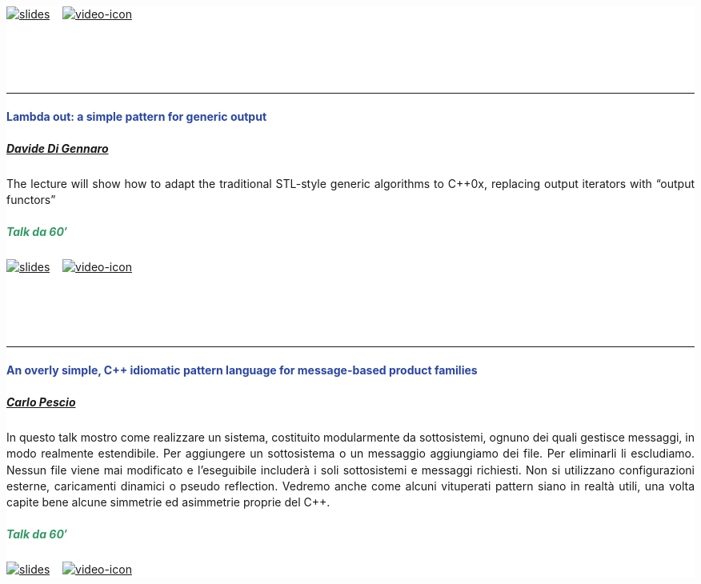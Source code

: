 <a href="https://github.com/italiancpp/itcppcon17/blob/master/Keynote%20C%2B%2B%20executors%20to%20enable%20heterogeneous%20computing%20in%20tomorrow's%20C%2B%2B%20today%20-%20Michael%20Wong.pdf" target="_blank" rel="noopener noreferrer"><img loading="lazy" class="alignnone wp-image-3669 size-full" src="http://www.italiancpp.org/wp-content/uploads/2014/10/slides_icon-e1423585085875.png" alt="slides" width="142" height="83" /></a>    <a href="https://www.youtube.com/watch?v=Evz_J9nAL6Y" target="_blank" rel="noopener noreferrer"><img loading="lazy" class="alignnone wp-image-5060" src="http://www.italiancpp.org/wp-content/uploads/2015/05/video-icon.png" alt="video-icon" width="149" height="84" srcset="http://192.168.64.2/wordpress/wp-content/uploads/2015/05/video-icon.png 456w, http://192.168.64.2/wordpress/wp-content/uploads/2015/05/video-icon-300x169.png 300w, http://192.168.64.2/wordpress/wp-content/uploads/2015/05/video-icon-250x141.png 250w" sizes="(max-width: 149px) 100vw, 149px" /></a>

<h5 style="text-align: justify;">
</h5>

<h5 style="text-align: justify;">
  <a id="2"></a><br /> <span style="color: #ffffff;"> </span>
</h5>

* * *

#### <span style="color: #2945a4;">Lambda out: a simple pattern for generic output</span>

##### [Davide Di Gennaro](http://italiancpp.org/speakers#dadigen)

<p style="text-align: justify;">
  The lecture will show how to adapt the traditional STL-style generic algorithms to C++0x, replacing output iterators with &#8220;output functors&#8221;
</p>

##### <span style="color: #339966;">Talk da 60&#8242;</span>

<a href="https://github.com/italiancpp/itcppcon17/blob/master/Lambda%20out%20a%20simple%20pattern%20for%20generic%20output%20-%20Davide%20Di%20Gennaro.pdf" target="_blank" rel="noopener noreferrer"><img loading="lazy" class="alignnone wp-image-3669 size-full" src="http://www.italiancpp.org/wp-content/uploads/2014/10/slides_icon-e1423585085875.png" alt="slides" width="142" height="83" /></a>    <a href="https://www.youtube.com/watch?v=i9_DG8e3qq8&index=8" target="_blank" rel="noopener noreferrer"><img loading="lazy" class="alignnone wp-image-5060" src="http://www.italiancpp.org/wp-content/uploads/2015/05/video-icon.png" alt="video-icon" width="149" height="84" srcset="http://192.168.64.2/wordpress/wp-content/uploads/2015/05/video-icon.png 456w, http://192.168.64.2/wordpress/wp-content/uploads/2015/05/video-icon-300x169.png 300w, http://192.168.64.2/wordpress/wp-content/uploads/2015/05/video-icon-250x141.png 250w" sizes="(max-width: 149px) 100vw, 149px" /></a>

<span style="color: #ffffff;"> </span>  
<a id="3"></a>  
<span style="color: #ffffff;"> </span>

* * *

#### <span style="color: #2945a4;">An overly simple, C++ idiomatic pattern language for message-based product families<br /> </span>

##### <a href="http://italiancpp.org/speakers#carlo-pescio" target="_blank" rel="noopener noreferrer">Carlo Pescio</a>

<p style="text-align: justify;">
  In questo talk mostro come realizzare un sistema, costituito modularmente da sottosistemi, ognuno dei quali gestisce messaggi, in modo realmente estendibile. Per aggiungere un sottosistema o un messaggio aggiungiamo dei file. Per eliminarli li escludiamo. Nessun file viene mai modificato e l&#8217;eseguibile includerà i soli sottosistemi e messaggi richiesti. Non si utilizzano configurazioni esterne, caricamenti dinamici o pseudo reflection. Vedremo anche come alcuni vituperati pattern siano in realtà utili, una volta capite bene alcune simmetrie ed asimmetrie proprie del C++.
</p>

<h5 style="text-align: justify;">
  <span style="color: #339966;">Talk da 60&#8242;</span>
</h5>

<a href="https://github.com/italiancpp/itcppcon17/blob/master/An%20overly%20simple%20C%2B%2B%20idiomatic%20pattern%20language%20for%20message-based%20product%20families%20-%20Carlo%20Pescio.pdf" target="_blank" rel="noopener noreferrer"><img loading="lazy" class="alignnone wp-image-3669 size-full" src="http://www.italiancpp.org/wp-content/uploads/2014/10/slides_icon-e1423585085875.png" alt="slides" width="142" height="83" /></a>    <a href="https://www.youtube.com/watch?v=AS3AqaMxXYA&index=6" target="_blank" rel="noopener noreferrer"><img loading="lazy" class="alignnone wp-image-5060" src="http://www.italiancpp.org/wp-content/uploads/2015/05/video-icon.png" alt="video-icon" width="149" height="84" srcset="http://192.168.64.2/wordpress/wp-content/uploads/2015/05/video-icon.png 456w, http://192.168.64.2/wordpress/wp-content/uploads/2015/05/video-icon-300x169.png 300w, http://192.168.64.2/wordpress/wp-content/uploads/2015/05/video-icon-250x141.png 250w" sizes="(max-width: 149px) 100vw, 149px" /></a>
